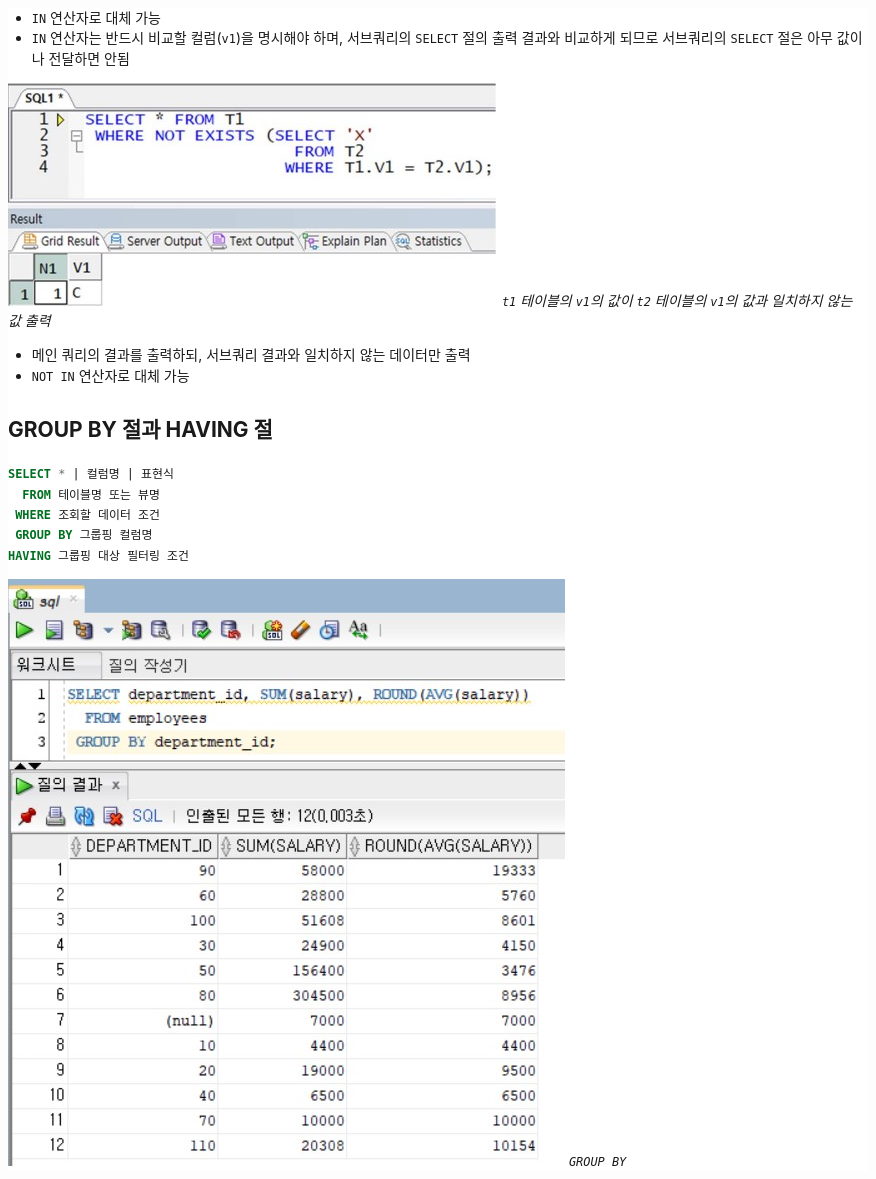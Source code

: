 - `IN` 연산자로 대체 가능
- `IN` 연산자는 반드시 비교할 컬럼(`v1`)을 명시해야 하며, 서브쿼리의 `SELECT` 절의 출력 결과와 비교하게 되므로 서브쿼리의 `SELECT` 절은 아무 값이나 전달하면 안됨

![14-ex-exists(3)](/assets/img/posts/certifications/sqld/2-sql-basic-and-utilization/sql-basic/14-ex-exists(3).jpg)
*`t1` 테이블의 `v1`의 값이 `t2` 테이블의 `v1`의 값과 일치하지 않는 값 출력*

- 메인 쿼리의 결과를 출력하되, 서브쿼리 결과와 일치하지 않는 데이터만 출력
- `NOT IN` 연산자로 대체 가능

## GROUP BY 절과 HAVING 절

```sql
SELECT * | 컬럼명 | 표현식
  FROM 테이블명 또는 뷰명
 WHERE 조회할 데이터 조건
 GROUP BY 그룹핑 컬럼명
HAVING 그룹핑 대상 필터링 조건
```

![15-ex-group-by](/assets/img/posts/certifications/sqld/2-sql-basic-and-utilization/sql-basic/15-ex-group-by.jpg)
*`GROUP BY`*
